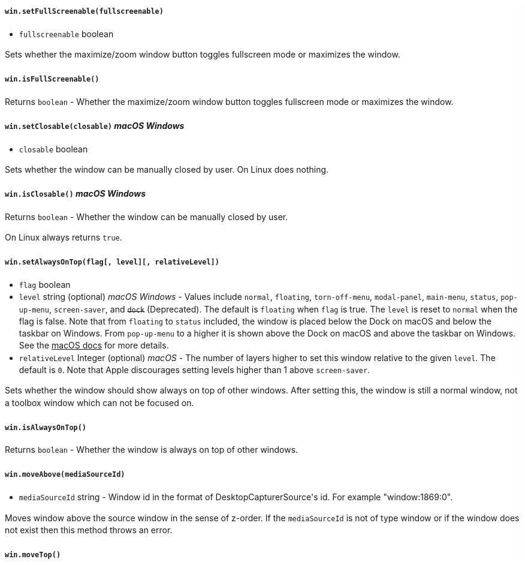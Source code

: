 #### `win.setFullScreenable(fullscreenable)`

* `fullscreenable` boolean

Sets whether the maximize/zoom window button toggles fullscreen mode or maximizes the window.

#### `win.isFullScreenable()`

Returns `boolean` - Whether the maximize/zoom window button toggles fullscreen mode or maximizes the window.

#### `win.setClosable(closable)` _macOS_ _Windows_

* `closable` boolean

Sets whether the window can be manually closed by user. On Linux does nothing.

#### `win.isClosable()` _macOS_ _Windows_

Returns `boolean` - Whether the window can be manually closed by user.

On Linux always returns `true`.

#### `win.setAlwaysOnTop(flag[, level][, relativeLevel])`

* `flag` boolean
* `level` string (optional) _macOS_ _Windows_ - Values include `normal`,
  `floating`, `torn-off-menu`, `modal-panel`, `main-menu`, `status`,
  `pop-up-menu`, `screen-saver`, and ~~`dock`~~ (Deprecated). The default is
  `floating` when `flag` is true. The `level` is reset to `normal` when the
  flag is false. Note that from `floating` to `status` included, the window is
  placed below the Dock on macOS and below the taskbar on Windows. From
  `pop-up-menu` to a higher it is shown above the Dock on macOS and above the
  taskbar on Windows. See the [macOS docs][window-levels] for more details.
* `relativeLevel` Integer (optional) _macOS_ - The number of layers higher to set
  this window relative to the given `level`. The default is `0`. Note that Apple
  discourages setting levels higher than 1 above `screen-saver`.

Sets whether the window should show always on top of other windows. After
setting this, the window is still a normal window, not a toolbox window which
can not be focused on.

#### `win.isAlwaysOnTop()`

Returns `boolean` - Whether the window is always on top of other windows.

#### `win.moveAbove(mediaSourceId)`

* `mediaSourceId` string - Window id in the format of DesktopCapturerSource's id. For example "window:1869:0".

Moves window above the source window in the sense of z-order. If the
`mediaSourceId` is not of type window or if the window does not exist then
this method throws an error.

#### `win.moveTop()`


[runtime-enabled-features]: https://cs.chromium.org/chromium/src/third_party/blink/renderer/platform/runtime_enabled_features.json5?l=70
[page-visibility-api]: https://developer.mozilla.org/en-US/docs/Web/API/Page_Visibility_API
[quick-look]: https://en.wikipedia.org/wiki/Quick_Look
[vibrancy-docs]: https://developer.apple.com/documentation/appkit/nsvisualeffectview?preferredLanguage=objc
[window-levels]: https://developer.apple.com/documentation/appkit/nswindow/level
[chrome-content-scripts]: https://developer.chrome.com/extensions/content_scripts#execution-environment
[event-emitter]: https://nodejs.org/api/events.html#events_class_eventemitter
[overlay-javascript-apis]: https://github.com/WICG/window-controls-overlay/blob/main/explainer.md#javascript-apis
[overlay-css-env-vars]: https://github.com/WICG/window-controls-overlay/blob/main/explainer.md#css-environment-variables